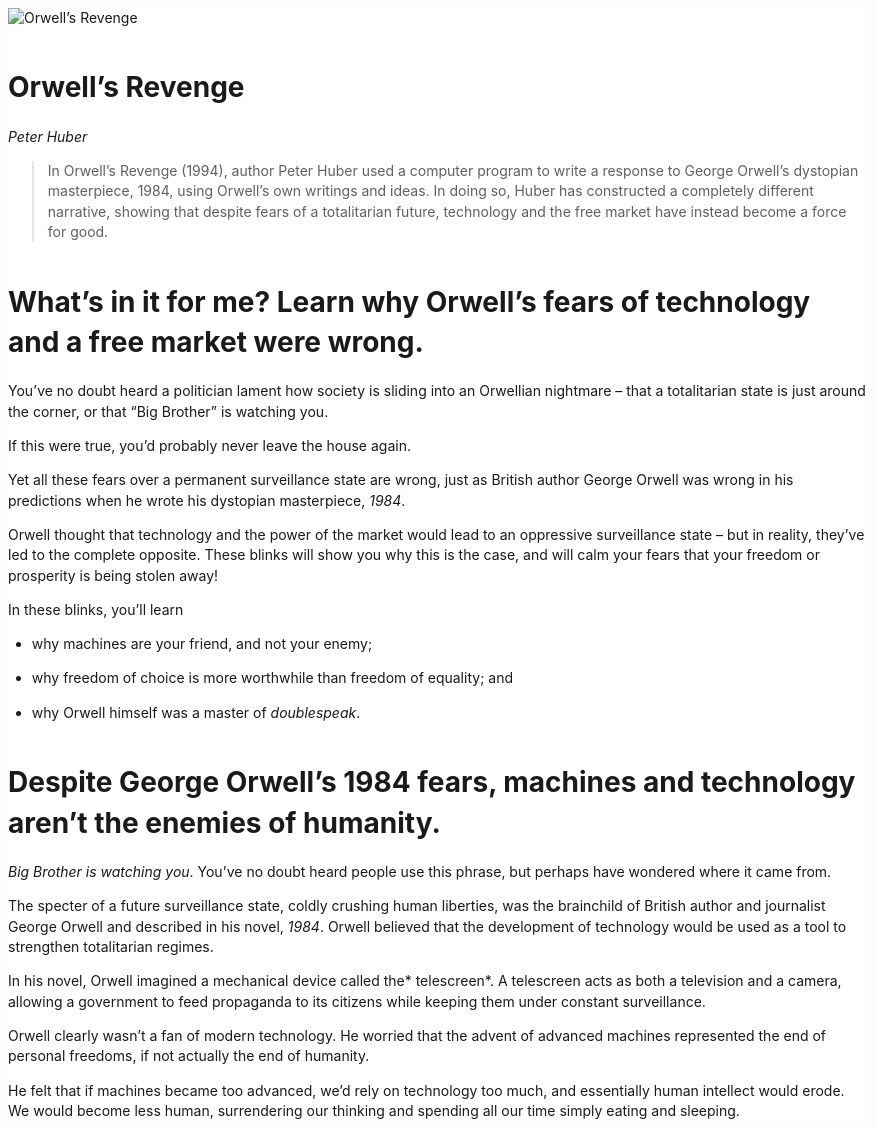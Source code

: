 ![Orwell’s Revenge](https://images.blinkist.com/images/books/55513a236332630007330100/1_1/470.jpg)
# Orwell’s Revenge
*Peter Huber*

>In Orwell’s Revenge (1994), author Peter Huber used a computer program to write a response to George Orwell’s dystopian masterpiece, 1984, using Orwell’s own writings and ideas. In doing so, Huber has constructed a completely different narrative, showing that despite fears of a totalitarian future, technology and the free market have instead become a force for good.


# What’s in it for me? Learn why Orwell’s fears of technology and a free market were wrong.

You’ve no doubt heard a politician lament how society is sliding into an Orwellian nightmare – that a totalitarian state is just around the corner, or that “Big Brother” is watching you.

If this were true, you’d probably never leave the house again.

Yet all these fears over a permanent surveillance state are wrong, just as British author George Orwell was wrong in his predictions when he wrote his dystopian masterpiece, *1984*.

Orwell thought that technology and the power of the market would lead to an oppressive surveillance state – but in reality, they’ve led to the complete opposite. These blinks will show you why this is the case, and will calm your fears that your freedom or prosperity is being stolen away!

In these blinks, you’ll learn

- why machines are your friend, and not your enemy;

- why freedom of choice is more worthwhile than freedom of equality; and

- why Orwell himself was a master of *doublespeak*.


# Despite George Orwell’s 1984 fears, machines and technology aren’t the enemies of humanity.

*Big Brother is watching you*. You’ve no doubt heard people use this phrase, but perhaps have wondered where it came from.

The specter of a future surveillance state, coldly crushing human liberties, was the brainchild of British author and journalist George Orwell and described in his novel, *1984*. Orwell believed that the development of technology would be used as a tool to strengthen totalitarian regimes.

In his novel, Orwell imagined a mechanical device called the* telescreen*. A telescreen acts as both a television and a camera, allowing a government to feed propaganda to its citizens while keeping them under constant surveillance.

Orwell clearly wasn’t a fan of modern technology. He worried that the advent of advanced machines represented the end of personal freedoms, if not actually the end of humanity.

He felt that if machines became too advanced, we’d rely on technology too much, and essentially human intellect would erode. We would become less human, surrendering our thinking and spending all our time simply eating and sleeping.
